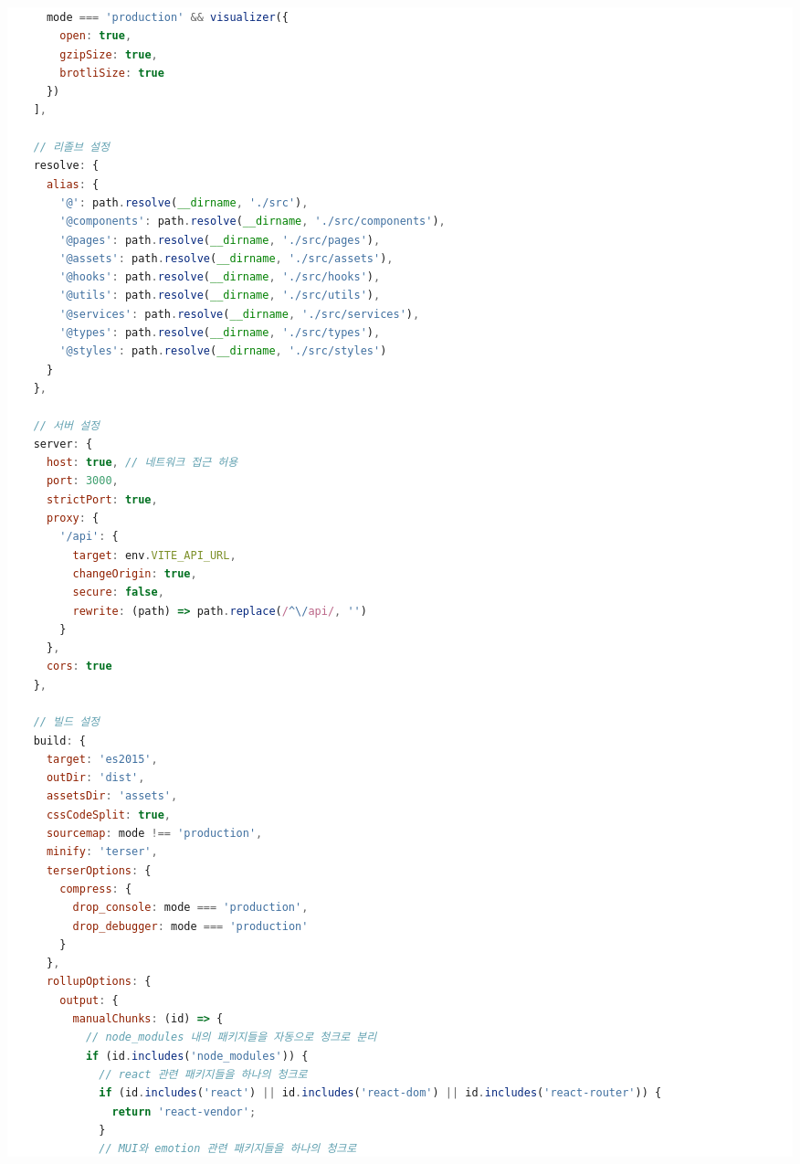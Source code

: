 ```javascript
      mode === 'production' && visualizer({
        open: true,
        gzipSize: true,
        brotliSize: true
      })
    ],
    
    // 리졸브 설정
    resolve: {
      alias: {
        '@': path.resolve(__dirname, './src'),
        '@components': path.resolve(__dirname, './src/components'),
        '@pages': path.resolve(__dirname, './src/pages'),
        '@assets': path.resolve(__dirname, './src/assets'),
        '@hooks': path.resolve(__dirname, './src/hooks'),
        '@utils': path.resolve(__dirname, './src/utils'),
        '@services': path.resolve(__dirname, './src/services'),
        '@types': path.resolve(__dirname, './src/types'),
        '@styles': path.resolve(__dirname, './src/styles')
      }
    },
    
    // 서버 설정
    server: {
      host: true, // 네트워크 접근 허용
      port: 3000,
      strictPort: true,
      proxy: {
        '/api': {
          target: env.VITE_API_URL,
          changeOrigin: true,
          secure: false,
          rewrite: (path) => path.replace(/^\/api/, '')
        }
      },
      cors: true
    },
    
    // 빌드 설정
    build: {
      target: 'es2015',
      outDir: 'dist',
      assetsDir: 'assets',
      cssCodeSplit: true,
      sourcemap: mode !== 'production',
      minify: 'terser',
      terserOptions: {
        compress: {
          drop_console: mode === 'production',
          drop_debugger: mode === 'production'
        }
      },
      rollupOptions: {
        output: {
          manualChunks: (id) => {
            // node_modules 내의 패키지들을 자동으로 청크로 분리
            if (id.includes('node_modules')) {
              // react 관련 패키지들을 하나의 청크로
              if (id.includes('react') || id.includes('react-dom') || id.includes('react-router')) {
                return 'react-vendor';
              }
              // MUI와 emotion 관련 패키지들을 하나의 청크로
```
